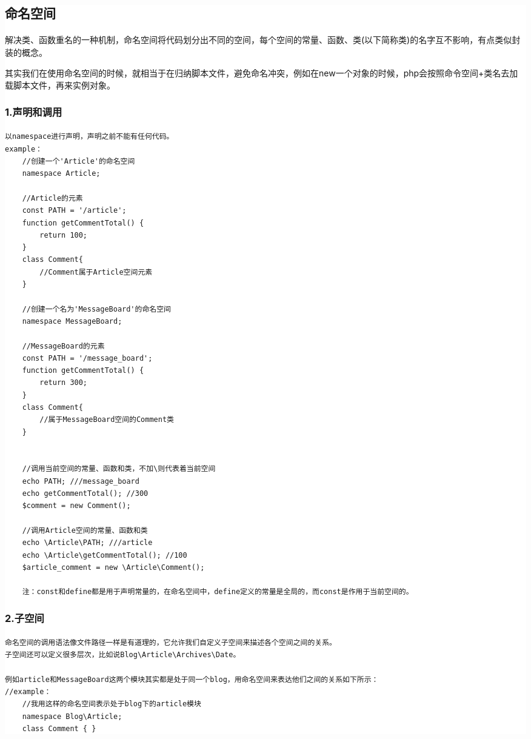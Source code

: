 ## 命名空间
解决类、函数重名的一种机制，命名空间将代码划分出不同的空间，每个空间的常量、函数、类(以下简称类)的名字互不影响，有点类似封装的概念。

其实我们在使用命名空间的时候，就相当于在归纳脚本文件，避免命名冲突，例如在new一个对象的时候，php会按照命令空间+类名去加载脚本文件，再来实例对象。


### 1.声明和调用
	以namespace进行声明，声明之前不能有任何代码。
	example：
		//创建一个'Article'的命名空间
		namespace Article;	
		
		//Article的元素
		const PATH = '/article';
		function getCommentTotal() {
		    return 100;
		}
		class Comment{
			//Comment属于Article空间元素
		}
		
		//创建一个名为'MessageBoard'的命名空间
		namespace MessageBoard;

		//MessageBoard的元素
		const PATH = '/message_board';
		function getCommentTotal() {
		    return 300;
		}
		class Comment{
			//属于MessageBoard空间的Comment类
		}

		
		//调用当前空间的常量、函数和类，不加\则代表着当前空间
		echo PATH; ///message_board
		echo getCommentTotal(); //300
		$comment = new Comment();

		//调用Article空间的常量、函数和类
		echo \Article\PATH; ///article
		echo \Article\getCommentTotal(); //100
		$article_comment = new \Article\Comment();

		注：const和define都是用于声明常量的，在命名空间中，define定义的常量是全局的，而const是作用于当前空间的。

### 2.子空间
	命名空间的调用语法像文件路径一样是有道理的，它允许我们自定义子空间来描述各个空间之间的关系。
	子空间还可以定义很多层次，比如说Blog\Article\Archives\Date。
	
	例如article和MessageBoard这两个模块其实都是处于同一个blog，用命名空间来表达他们之间的关系如下所示：
	//example：
		//我用这样的命名空间表示处于blog下的article模块
		namespace Blog\Article;
		class Comment { }

